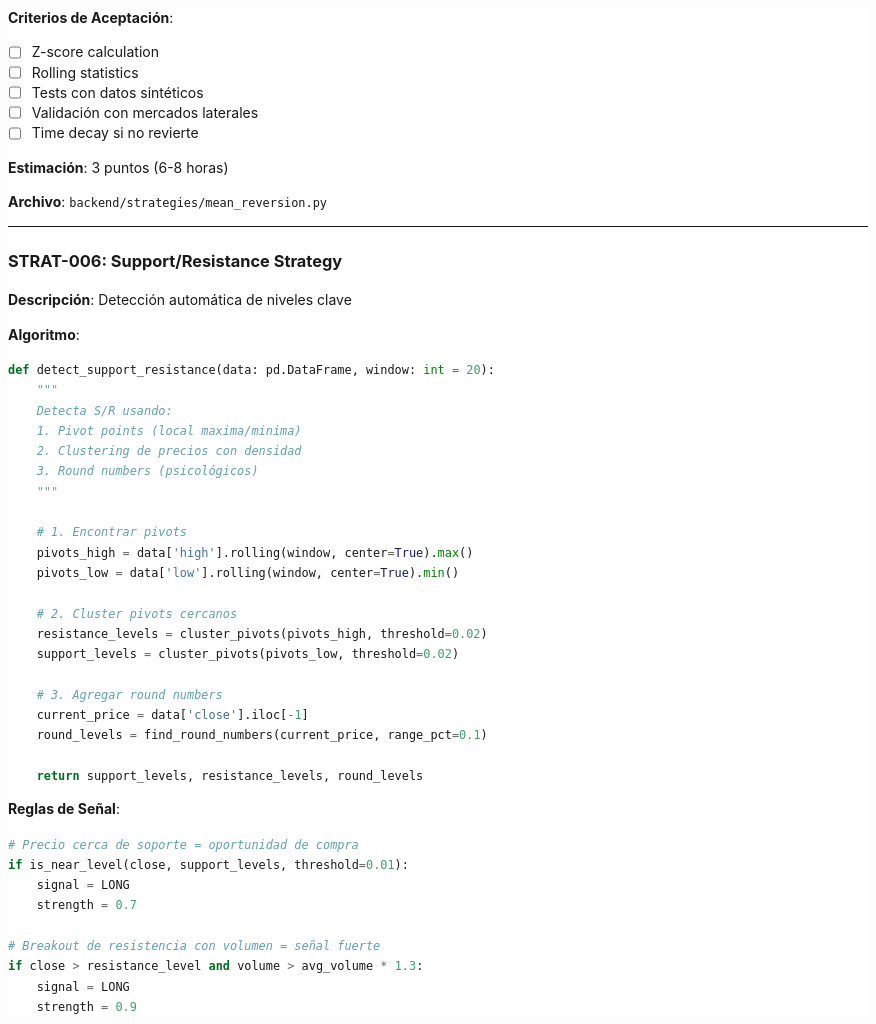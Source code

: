 **Criterios de Aceptación**:
- [ ] Z-score calculation
- [ ] Rolling statistics
- [ ] Tests con datos sintéticos
- [ ] Validación con mercados laterales
- [ ] Time decay si no revierte

**Estimación**: 3 puntos (6-8 horas)

**Archivo**: `backend/strategies/mean_reversion.py`

---

### STRAT-006: Support/Resistance Strategy

**Descripción**: Detección automática de niveles clave

**Algoritmo**:
```python
def detect_support_resistance(data: pd.DataFrame, window: int = 20):
    """
    Detecta S/R usando:
    1. Pivot points (local maxima/minima)
    2. Clustering de precios con densidad
    3. Round numbers (psicológicos)
    """
    
    # 1. Encontrar pivots
    pivots_high = data['high'].rolling(window, center=True).max()
    pivots_low = data['low'].rolling(window, center=True).min()
    
    # 2. Cluster pivots cercanos
    resistance_levels = cluster_pivots(pivots_high, threshold=0.02)
    support_levels = cluster_pivots(pivots_low, threshold=0.02)
    
    # 3. Agregar round numbers
    current_price = data['close'].iloc[-1]
    round_levels = find_round_numbers(current_price, range_pct=0.1)
    
    return support_levels, resistance_levels, round_levels
```

**Reglas de Señal**:
```python
# Precio cerca de soporte = oportunidad de compra
if is_near_level(close, support_levels, threshold=0.01):
    signal = LONG
    strength = 0.7
    
# Breakout de resistencia con volumen = señal fuerte
if close > resistance_level and volume > avg_volume * 1.3:
    signal = LONG
    strength = 0.9
```
